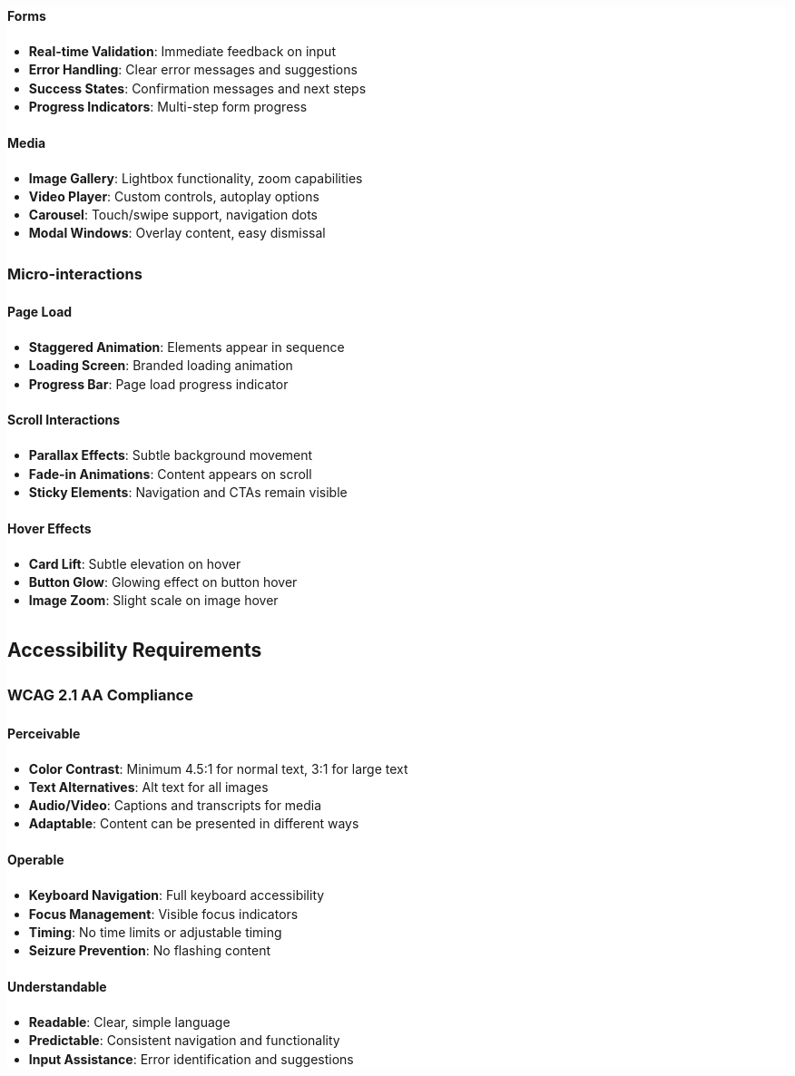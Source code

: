 #### Forms
- **Real-time Validation**: Immediate feedback on input
- **Error Handling**: Clear error messages and suggestions
- **Success States**: Confirmation messages and next steps
- **Progress Indicators**: Multi-step form progress

#### Media
- **Image Gallery**: Lightbox functionality, zoom capabilities
- **Video Player**: Custom controls, autoplay options
- **Carousel**: Touch/swipe support, navigation dots
- **Modal Windows**: Overlay content, easy dismissal

### Micro-interactions

#### Page Load
- **Staggered Animation**: Elements appear in sequence
- **Loading Screen**: Branded loading animation
- **Progress Bar**: Page load progress indicator

#### Scroll Interactions
- **Parallax Effects**: Subtle background movement
- **Fade-in Animations**: Content appears on scroll
- **Sticky Elements**: Navigation and CTAs remain visible

#### Hover Effects
- **Card Lift**: Subtle elevation on hover
- **Button Glow**: Glowing effect on button hover
- **Image Zoom**: Slight scale on image hover

## Accessibility Requirements

### WCAG 2.1 AA Compliance

#### Perceivable
- **Color Contrast**: Minimum 4.5:1 for normal text, 3:1 for large text
- **Text Alternatives**: Alt text for all images
- **Audio/Video**: Captions and transcripts for media
- **Adaptable**: Content can be presented in different ways

#### Operable
- **Keyboard Navigation**: Full keyboard accessibility
- **Focus Management**: Visible focus indicators
- **Timing**: No time limits or adjustable timing
- **Seizure Prevention**: No flashing content

#### Understandable
- **Readable**: Clear, simple language
- **Predictable**: Consistent navigation and functionality
- **Input Assistance**: Error identification and suggestions
